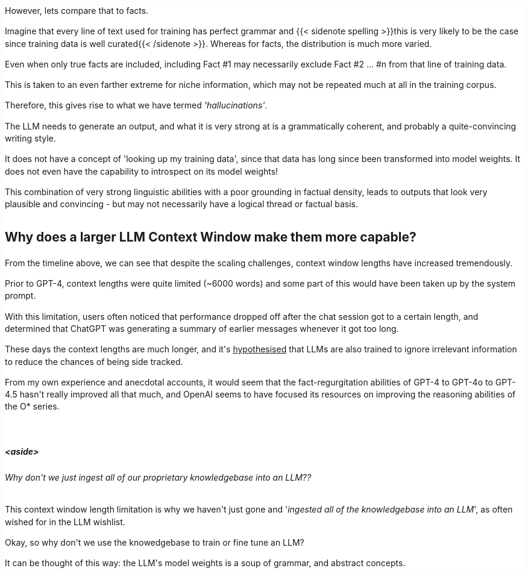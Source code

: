However, lets compare that to facts. 

Imagine that every line of text used for training has perfect grammar and {{< sidenote spelling >}}this is very likely to be the case since training data is well curated{{< /sidenote >}}. Whereas for facts, the distribution is much more varied. 

Even when only true facts are included, including Fact #1 may necessarily exclude Fact #2 ... \#n from that line of training data. 

This is taken to an even farther extreme for niche information, which may not be repeated much at all in the training corpus.

Therefore, this gives rise to what we have termed _'hallucinations'_. 

The LLM needs to generate an output, and what it is very strong at is a grammatically coherent, and probably a quite-convincing writing style. 

It does not have a concept of 'looking up my training data', since that data has long since been transformed into model weights. It does not even have the capability to introspect on its model weights!

This combination of very strong linguistic abilities with a poor grounding in factual density, leads to outputs that look very plausible and convincing - but may not necessarily have a logical thread or factual basis.
## Why does a larger LLM Context Window make them more capable?

From the timeline above, we can see that despite the scaling challenges, context window lengths have increased tremendously. 

Prior to GPT-4, context lengths were quite limited (~6000 words) and some part of this would have been taken up by the system prompt. 

With this limitation, users often noticed that performance dropped off after the chat session got to a certain length, and determined that ChatGPT was generating a summary of earlier messages whenever it got too long. 

These days the context lengths are much longer, and it's [hypothesised](https://openai.com/index/finding-gpt4s-mistakes-with-gpt-4/) that LLMs are also trained to ignore irrelevant information to reduce the chances of being side tracked. 

From my own experience and anecdotal accounts, it would seem that the fact-regurgitation abilities of GPT-4 to GPT-4o to GPT-4.5 hasn't really improved all that much, and OpenAI seems to have focused its resources on improving the reasoning abilities of the O* series.

<br />


##### \<aside> 
###### Why don't we just ingest all of our proprietary knowledgebase into an LLM?? 

This context window length limitation is why we haven't just gone and '*ingested all of the knowledgebase into an LLM*', as often wished for in the LLM wishlist. 

Okay, so why don't we use the knowedgebase to train or fine tune an LLM? 

It can be thought of this way: the LLM's model weights is a soup of grammar, and abstract concepts. 
